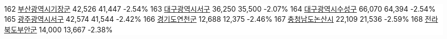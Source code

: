   <tr class="item">
    <td>162</td>
    <td><a href="/apt/부산광역시기장군">부산광역시기장군</a></td>
    <td>42,526</td>
    <td>41,447</td>
    <td>-2.54%</td>
  </tr>

  <tr class="item">
    <td>163</td>
    <td><a href="/apt/대구광역시서구">대구광역시서구</a></td>
    <td>36,250</td>
    <td>35,500</td>
    <td>-2.07%</td>
  </tr>

  <tr class="item">
    <td>164</td>
    <td><a href="/apt/대구광역시수성구">대구광역시수성구</a></td>
    <td>66,070</td>
    <td>64,394</td>
    <td>-2.54%</td>
  </tr>

  <tr class="item">
    <td>165</td>
    <td><a href="/apt/광주광역시서구">광주광역시서구</a></td>
    <td>42,574</td>
    <td>41,544</td>
    <td>-2.42%</td>
  </tr>

  <tr class="item">
    <td>166</td>
    <td><a href="/apt/경기도연천군">경기도연천군</a></td>
    <td>12,688</td>
    <td>12,375</td>
    <td>-2.46%</td>
  </tr>

  <tr class="item">
    <td>167</td>
    <td><a href="/apt/충청남도논산시">충청남도논산시</a></td>
    <td>22,109</td>
    <td>21,536</td>
    <td>-2.59%</td>
  </tr>

  <tr class="item">
    <td>168</td>
    <td><a href="/apt/전라북도부안군">전라북도부안군</a></td>
    <td>14,000</td>
    <td>13,667</td>
    <td>-2.38%</td>
  </tr>
